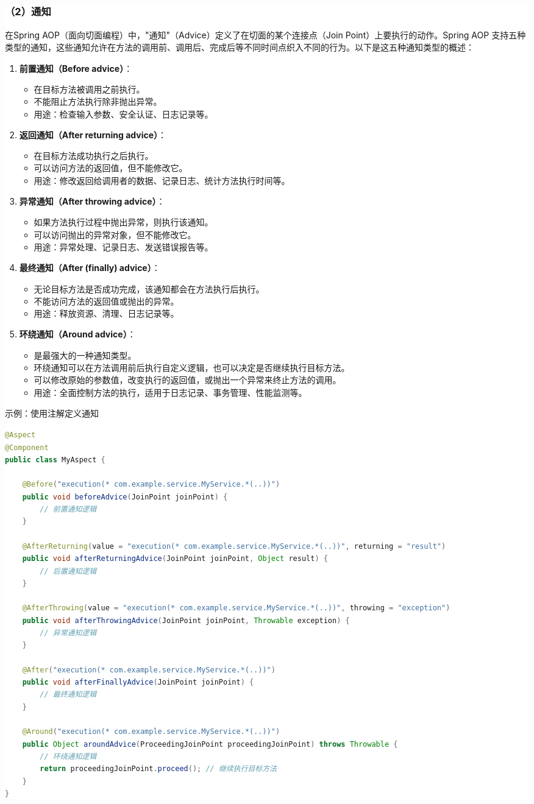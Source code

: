 ### （2）通知

在Spring AOP（面向切面编程）中，"通知"（Advice）定义了在切面的某个连接点（Join Point）上要执行的动作。Spring AOP 支持五种类型的通知，这些通知允许在方法的调用前、调用后、完成后等不同时间点织入不同的行为。以下是这五种通知类型的概述：

1. **前置通知（Before advice）**：
   - 在目标方法被调用之前执行。
   - 不能阻止方法执行除非抛出异常。
   - 用途：检查输入参数、安全认证、日志记录等。

2. **返回通知（After returning advice）**：
   - 在目标方法成功执行之后执行。
   - 可以访问方法的返回值，但不能修改它。
   - 用途：修改返回给调用者的数据、记录日志、统计方法执行时间等。

3. **异常通知（After throwing advice）**：
   - 如果方法执行过程中抛出异常，则执行该通知。
   - 可以访问抛出的异常对象，但不能修改它。
   - 用途：异常处理、记录日志、发送错误报告等。

4. **最终通知（After (finally) advice）**：
   - 无论目标方法是否成功完成，该通知都会在方法执行后执行。
   - 不能访问方法的返回值或抛出的异常。
   - 用途：释放资源、清理、日志记录等。

5. **环绕通知（Around advice）**：
   - 是最强大的一种通知类型。
   - 环绕通知可以在方法调用前后执行自定义逻辑，也可以决定是否继续执行目标方法。
   - 可以修改原始的参数值，改变执行的返回值，或抛出一个异常来终止方法的调用。
   - 用途：全面控制方法的执行，适用于日志记录、事务管理、性能监测等。

示例：使用注解定义通知

```java
@Aspect
@Component
public class MyAspect {

    @Before("execution(* com.example.service.MyService.*(..))")
    public void beforeAdvice(JoinPoint joinPoint) {
        // 前置通知逻辑
    }

    @AfterReturning(value = "execution(* com.example.service.MyService.*(..))", returning = "result")
    public void afterReturningAdvice(JoinPoint joinPoint, Object result) {
        // 后置通知逻辑
    }

    @AfterThrowing(value = "execution(* com.example.service.MyService.*(..))", throwing = "exception")
    public void afterThrowingAdvice(JoinPoint joinPoint, Throwable exception) {
        // 异常通知逻辑
    }

    @After("execution(* com.example.service.MyService.*(..))")
    public void afterFinallyAdvice(JoinPoint joinPoint) {
        // 最终通知逻辑
    }

    @Around("execution(* com.example.service.MyService.*(..))")
    public Object aroundAdvice(ProceedingJoinPoint proceedingJoinPoint) throws Throwable {
        // 环绕通知逻辑
        return proceedingJoinPoint.proceed(); // 继续执行目标方法
    }
}
```